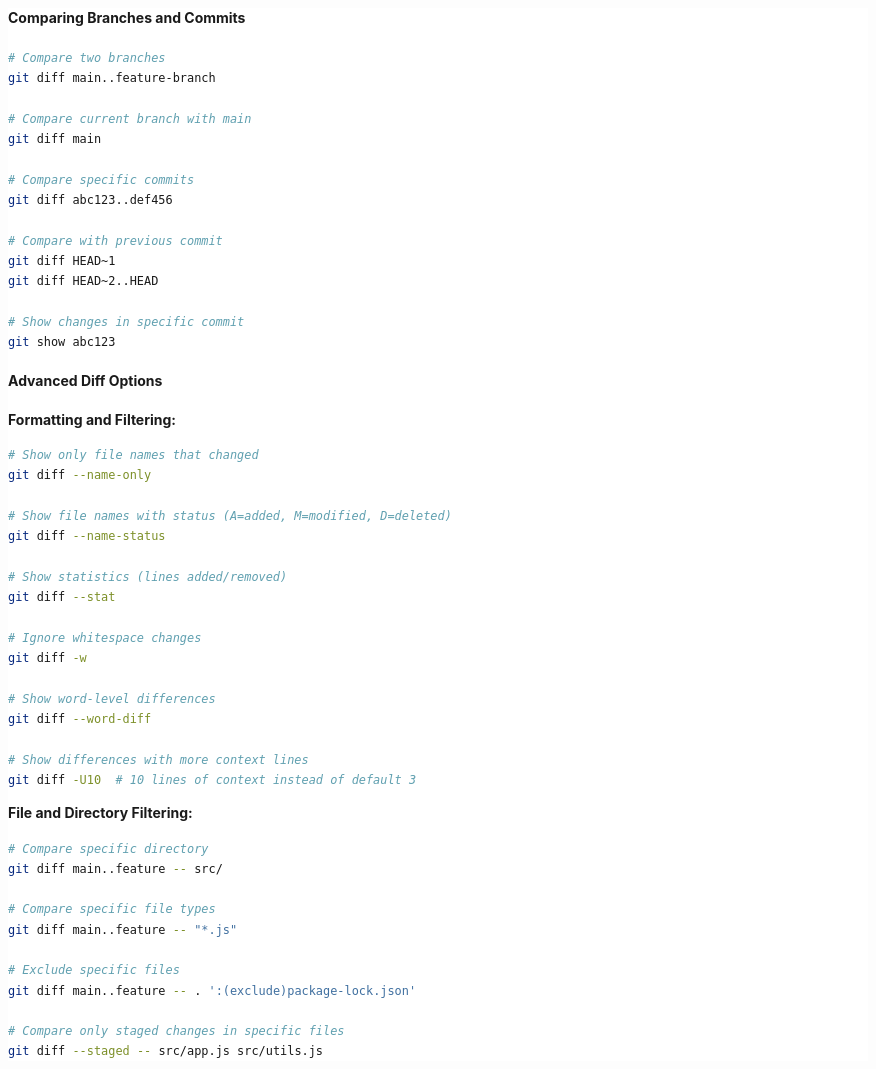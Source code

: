 #### **Comparing Branches and Commits**

```bash
# Compare two branches
git diff main..feature-branch

# Compare current branch with main
git diff main

# Compare specific commits
git diff abc123..def456

# Compare with previous commit
git diff HEAD~1
git diff HEAD~2..HEAD

# Show changes in specific commit
git show abc123
```

#### **Advanced Diff Options**

**Formatting and Filtering:**
```bash
# Show only file names that changed
git diff --name-only

# Show file names with status (A=added, M=modified, D=deleted)
git diff --name-status

# Show statistics (lines added/removed)
git diff --stat

# Ignore whitespace changes
git diff -w

# Show word-level differences
git diff --word-diff

# Show differences with more context lines
git diff -U10  # 10 lines of context instead of default 3
```

**File and Directory Filtering:**
```bash
# Compare specific directory
git diff main..feature -- src/

# Compare specific file types
git diff main..feature -- "*.js"

# Exclude specific files
git diff main..feature -- . ':(exclude)package-lock.json'

# Compare only staged changes in specific files
git diff --staged -- src/app.js src/utils.js
```
